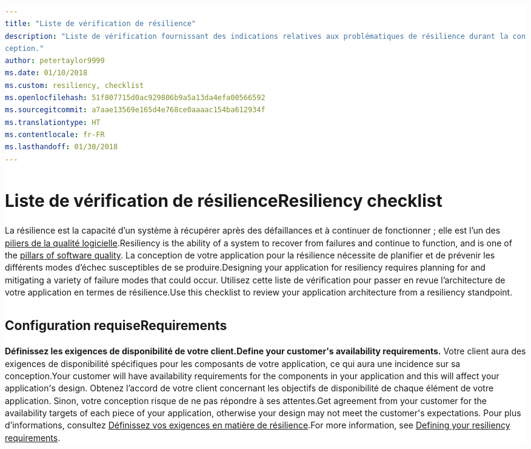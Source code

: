 ```yaml
---
title: "Liste de vérification de résilience"
description: "Liste de vérification fournissant des indications relatives aux problématiques de résilience durant la conception."
author: petertaylor9999
ms.date: 01/10/2018
ms.custom: resiliency, checklist
ms.openlocfilehash: 51f807715d0ac929806b9a5a13da4efa00566592
ms.sourcegitcommit: a7aae13569e165d4e768ce0aaaac154ba612934f
ms.translationtype: HT
ms.contentlocale: fr-FR
ms.lasthandoff: 01/30/2018
---
```

# <a name="resiliency-checklist"></a><span data-ttu-id="8b6b7-103">Liste de vérification de résilience</span><span class="sxs-lookup"><span data-stu-id="8b6b7-103">Resiliency checklist</span></span>

<span data-ttu-id="8b6b7-104">La résilience est la capacité d’un système à récupérer après des défaillances et à continuer de fonctionner ; elle est l’un des [piliers de la qualité logicielle](../guide/pillars.md).</span><span class="sxs-lookup"><span data-stu-id="8b6b7-104">Resiliency is the ability of a system to recover from failures and continue to function, and is one of the [pillars of software quality](../guide/pillars.md).</span></span> <span data-ttu-id="8b6b7-105">La conception de votre application pour la résilience nécessite de planifier et de prévenir les différents modes d’échec susceptibles de se produire.</span><span class="sxs-lookup"><span data-stu-id="8b6b7-105">Designing your application for resiliency requires planning for and mitigating a variety of failure modes that could occur.</span></span> <span data-ttu-id="8b6b7-106">Utilisez cette liste de vérification pour passer en revue l’architecture de votre application en termes de résilience.</span><span class="sxs-lookup"><span data-stu-id="8b6b7-106">Use this checklist to review your application architecture from a resiliency standpoint.</span></span> 

## <a name="requirements"></a><span data-ttu-id="8b6b7-107">Configuration requise</span><span class="sxs-lookup"><span data-stu-id="8b6b7-107">Requirements</span></span>

<span data-ttu-id="8b6b7-108">**Définissez les exigences de disponibilité de votre client.**</span><span class="sxs-lookup"><span data-stu-id="8b6b7-108">**Define your customer's availability requirements.**</span></span> <span data-ttu-id="8b6b7-109">Votre client aura des exigences de disponibilité spécifiques pour les composants de votre application, ce qui aura une incidence sur sa conception.</span><span class="sxs-lookup"><span data-stu-id="8b6b7-109">Your customer will have availability requirements for the components in your application and this will affect your application's design.</span></span> <span data-ttu-id="8b6b7-110">Obtenez l’accord de votre client concernant les objectifs de disponibilité de chaque élément de votre application. Sinon, votre conception risque de ne pas répondre à ses attentes.</span><span class="sxs-lookup"><span data-stu-id="8b6b7-110">Get agreement from your customer for the availability targets of each piece of your application, otherwise your design may not meet the customer's expectations.</span></span> <span data-ttu-id="8b6b7-111">Pour plus d’informations, consultez [Définissez vos exigences en matière de résilience](../resiliency/index.md#defining-your-resiliency-requirements).</span><span class="sxs-lookup"><span data-stu-id="8b6b7-111">For more information, see [Defining your resiliency requirements](../resiliency/index.md#defining-your-resiliency-requirements).</span></span>
